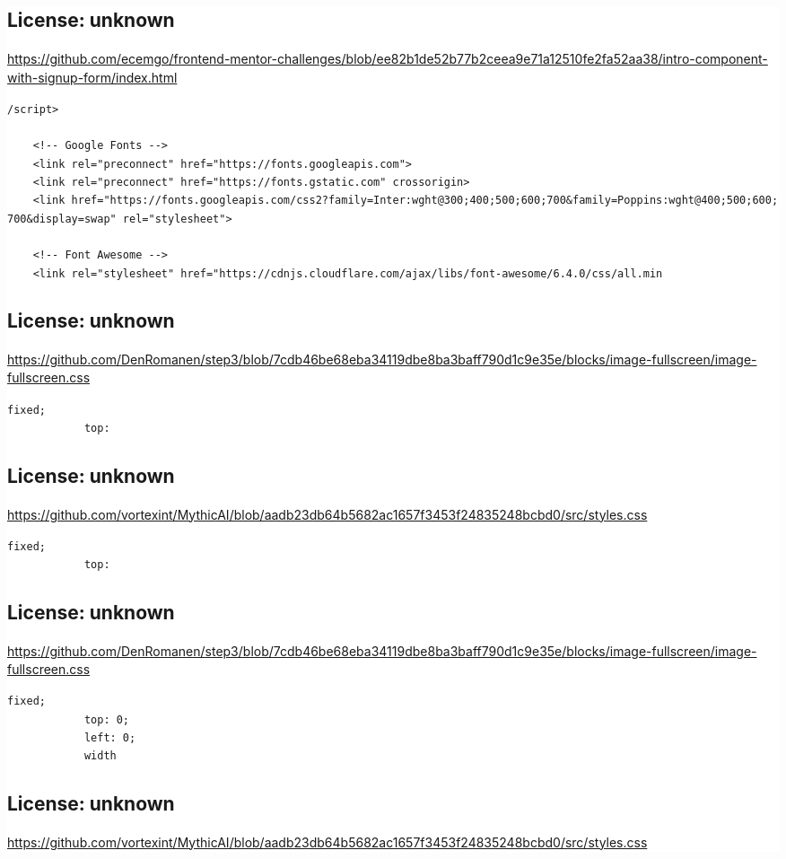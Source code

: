 
## License: unknown
https://github.com/ecemgo/frontend-mentor-challenges/blob/ee82b1de52b77b2ceea9e71a12510fe2fa52aa38/intro-component-with-signup-form/index.html

```
/script>
    
    <!-- Google Fonts -->
    <link rel="preconnect" href="https://fonts.googleapis.com">
    <link rel="preconnect" href="https://fonts.gstatic.com" crossorigin>
    <link href="https://fonts.googleapis.com/css2?family=Inter:wght@300;400;500;600;700&family=Poppins:wght@400;500;600;700&display=swap" rel="stylesheet">
    
    <!-- Font Awesome -->
    <link rel="stylesheet" href="https://cdnjs.cloudflare.com/ajax/libs/font-awesome/6.4.0/css/all.min
```


## License: unknown
https://github.com/DenRomanen/step3/blob/7cdb46be68eba34119dbe8ba3baff790d1c9e35e/blocks/image-fullscreen/image-fullscreen.css

```
fixed;
            top: 
```


## License: unknown
https://github.com/vortexint/MythicAI/blob/aadb23db64b5682ac1657f3453f24835248bcbd0/src/styles.css

```
fixed;
            top: 
```


## License: unknown
https://github.com/DenRomanen/step3/blob/7cdb46be68eba34119dbe8ba3baff790d1c9e35e/blocks/image-fullscreen/image-fullscreen.css

```
fixed;
            top: 0;
            left: 0;
            width
```


## License: unknown
https://github.com/vortexint/MythicAI/blob/aadb23db64b5682ac1657f3453f24835248bcbd0/src/styles.css
